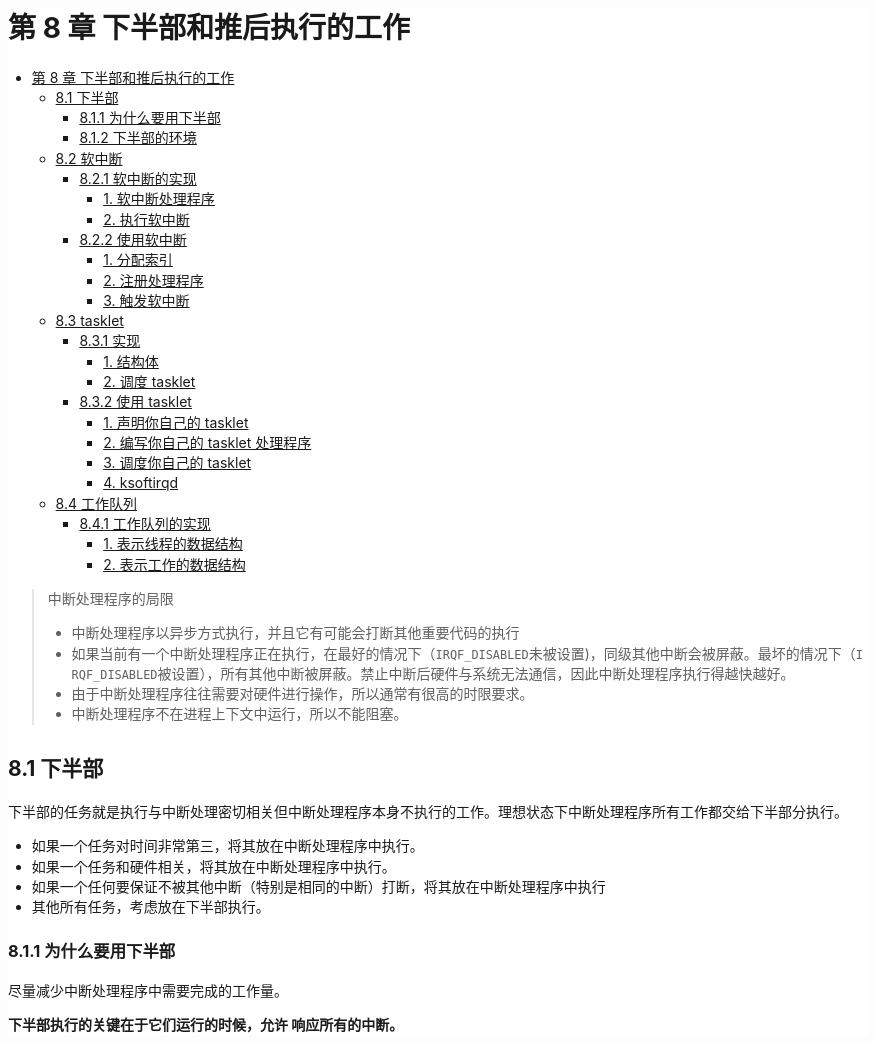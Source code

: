 # 第 8 章 下半部和推后执行的工作


- [第 8 章 下半部和推后执行的工作](#第-8-章-下半部和推后执行的工作)
  - [8.1 下半部](#81-下半部)
    - [8.1.1 为什么要用下半部](#811-为什么要用下半部)
    - [8.1.2 下半部的环境](#812-下半部的环境)
  - [8.2 软中断](#82-软中断)
    - [8.2.1 软中断的实现](#821-软中断的实现)
      - [1. 软中断处理程序](#1-软中断处理程序)
      - [2. 执行软中断](#2-执行软中断)
    - [8.2.2 使用软中断](#822-使用软中断)
      - [1. 分配索引](#1-分配索引)
      - [2. 注册处理程序](#2-注册处理程序)
      - [3. 触发软中断](#3-触发软中断)
  - [8.3 tasklet](#83-tasklet)
    - [8.3.1 实现](#831-实现)
      - [1. 结构体](#1-结构体)
      - [2. 调度 tasklet](#2-调度-tasklet)
    - [8.3.2 使用 tasklet](#832-使用-tasklet)
      - [1. 声明你自己的 tasklet](#1-声明你自己的-tasklet)
      - [2. 编写你自己的 tasklet 处理程序](#2-编写你自己的-tasklet-处理程序)
      - [3. 调度你自己的 tasklet](#3-调度你自己的-tasklet)
      - [4. ksoftirqd](#4-ksoftirqd)
  - [8.4 工作队列](#84-工作队列)
    - [8.4.1 工作队列的实现](#841-工作队列的实现)
      - [1. 表示线程的数据结构](#1-表示线程的数据结构)
      - [2. 表示工作的数据结构](#2-表示工作的数据结构)


> 中断处理程序的局限
>
> - 中断处理程序以异步方式执行，并且它有可能会打断其他重要代码的执行
> - 如果当前有一个中断处理程序正在执行，在最好的情况下（`IRQF_DISABLED`未被设置)，同级其他中断会被屏蔽。最坏的情况下（`IRQF_DISABLED`被设置），所有其他中断被屏蔽。禁止中断后硬件与系统无法通信，因此中断处理程序执行得越快越好。
> - 由于中断处理程序往往需要对硬件进行操作，所以通常有很高的时限要求。
> - 中断处理程序不在进程上下文中运行，所以不能阻塞。

## 8.1 下半部

下半部的任务就是执行与中断处理密切相关但中断处理程序本身不执行的工作。理想状态下中断处理程序所有工作都交给下半部分执行。

- 如果一个任务对时间非常第三，将其放在中断处理程序中执行。
- 如果一个任务和硬件相关，将其放在中断处理程序中执行。
- 如果一个任何要保证不被其他中断（特别是相同的中断）打断，将其放在中断处理程序中执行
- 其他所有任务，考虑放在下半部执行。

### 8.1.1 为什么要用下半部

尽量减少中断处理程序中需要完成的工作量。

**下半部执行的关键在于它们运行的时候，允许 响应所有的中断。**
